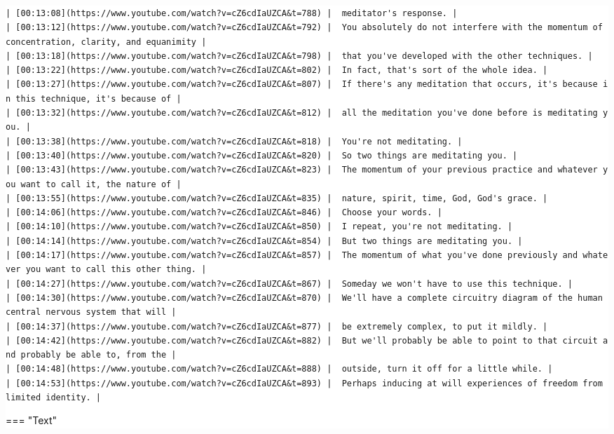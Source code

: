     | [00:13:08](https://www.youtube.com/watch?v=cZ6cdIaUZCA&t=788) |  meditator's response. |
    | [00:13:12](https://www.youtube.com/watch?v=cZ6cdIaUZCA&t=792) |  You absolutely do not interfere with the momentum of concentration, clarity, and equanimity |
    | [00:13:18](https://www.youtube.com/watch?v=cZ6cdIaUZCA&t=798) |  that you've developed with the other techniques. |
    | [00:13:22](https://www.youtube.com/watch?v=cZ6cdIaUZCA&t=802) |  In fact, that's sort of the whole idea. |
    | [00:13:27](https://www.youtube.com/watch?v=cZ6cdIaUZCA&t=807) |  If there's any meditation that occurs, it's because in this technique, it's because of |
    | [00:13:32](https://www.youtube.com/watch?v=cZ6cdIaUZCA&t=812) |  all the meditation you've done before is meditating you. |
    | [00:13:38](https://www.youtube.com/watch?v=cZ6cdIaUZCA&t=818) |  You're not meditating. |
    | [00:13:40](https://www.youtube.com/watch?v=cZ6cdIaUZCA&t=820) |  So two things are meditating you. |
    | [00:13:43](https://www.youtube.com/watch?v=cZ6cdIaUZCA&t=823) |  The momentum of your previous practice and whatever you want to call it, the nature of |
    | [00:13:55](https://www.youtube.com/watch?v=cZ6cdIaUZCA&t=835) |  nature, spirit, time, God, God's grace. |
    | [00:14:06](https://www.youtube.com/watch?v=cZ6cdIaUZCA&t=846) |  Choose your words. |
    | [00:14:10](https://www.youtube.com/watch?v=cZ6cdIaUZCA&t=850) |  I repeat, you're not meditating. |
    | [00:14:14](https://www.youtube.com/watch?v=cZ6cdIaUZCA&t=854) |  But two things are meditating you. |
    | [00:14:17](https://www.youtube.com/watch?v=cZ6cdIaUZCA&t=857) |  The momentum of what you've done previously and whatever you want to call this other thing. |
    | [00:14:27](https://www.youtube.com/watch?v=cZ6cdIaUZCA&t=867) |  Someday we won't have to use this technique. |
    | [00:14:30](https://www.youtube.com/watch?v=cZ6cdIaUZCA&t=870) |  We'll have a complete circuitry diagram of the human central nervous system that will |
    | [00:14:37](https://www.youtube.com/watch?v=cZ6cdIaUZCA&t=877) |  be extremely complex, to put it mildly. |
    | [00:14:42](https://www.youtube.com/watch?v=cZ6cdIaUZCA&t=882) |  But we'll probably be able to point to that circuit and probably be able to, from the |
    | [00:14:48](https://www.youtube.com/watch?v=cZ6cdIaUZCA&t=888) |  outside, turn it off for a little while. |
    | [00:14:53](https://www.youtube.com/watch?v=cZ6cdIaUZCA&t=893) |  Perhaps inducing at will experiences of freedom from limited identity. |

=== "Text"
